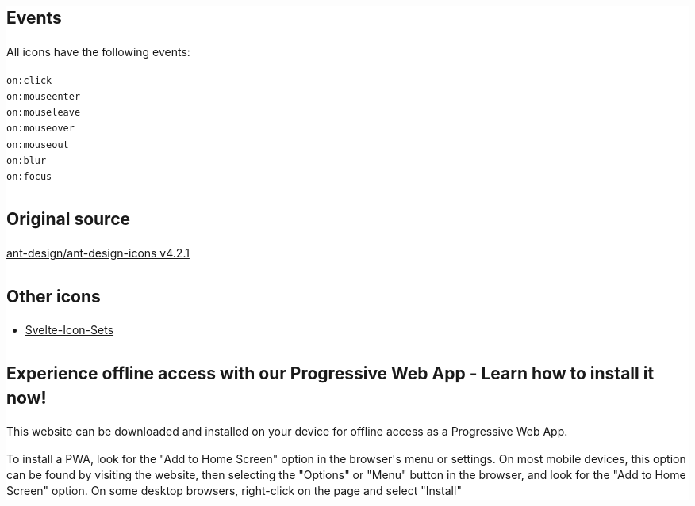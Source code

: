## Events

All icons have the following events:

```md
on:click
on:mouseenter
on:mouseleave
on:mouseover
on:mouseout
on:blur
on:focus
```

## Original source

[ant-design/ant-design-icons v4.2.1](https://github.com/ant-design/ant-design-icons/tree/master/packages/icons-svg)

## Other icons

- [Svelte-Icon-Sets](https://svelte-svg-icons.vercel.app/)

## Experience offline access with our Progressive Web App - Learn how to install it now!

This website can be downloaded and installed on your device for offline access as a Progressive Web App.

To install a PWA, look for the "Add to Home Screen" option in the browser's menu or settings. On most mobile devices, this option can be found by visiting the website, then selecting the "Options" or "Menu" button in the browser, and look for the "Add to Home Screen" option. On some desktop browsers, right-click on the page and select "Install"
